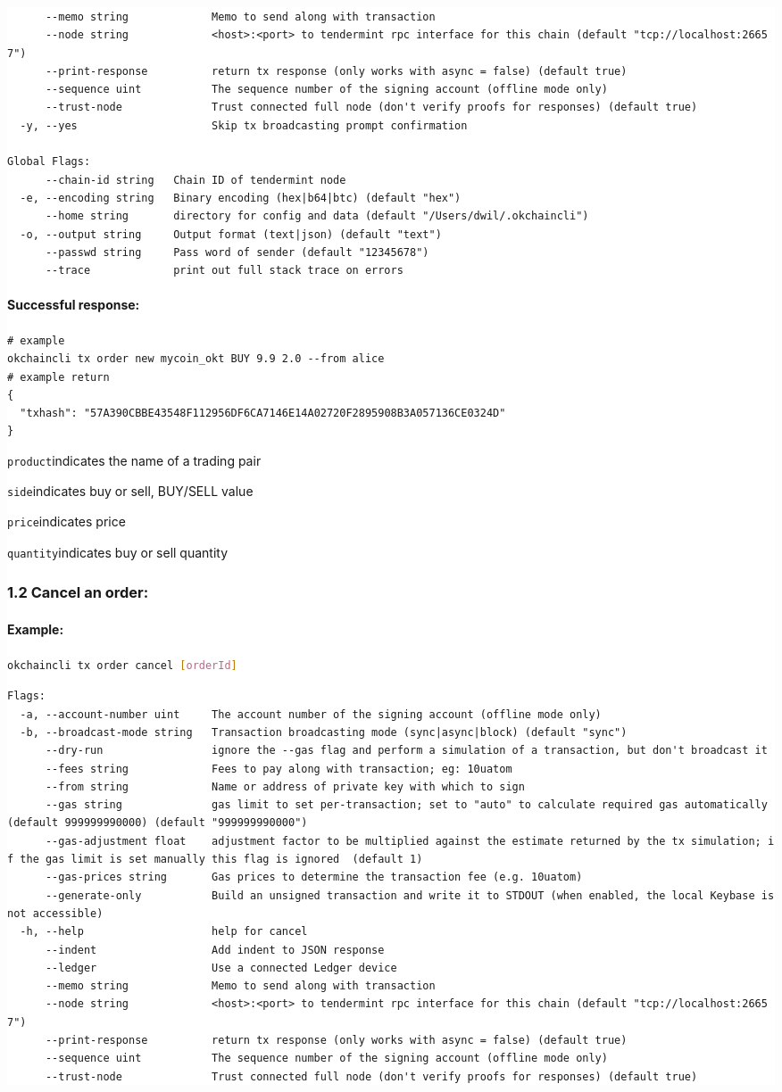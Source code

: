 ```
      --memo string             Memo to send along with transaction
      --node string             <host>:<port> to tendermint rpc interface for this chain (default "tcp://localhost:26657")
      --print-response          return tx response (only works with async = false) (default true)
      --sequence uint           The sequence number of the signing account (offline mode only)
      --trust-node              Trust connected full node (don't verify proofs for responses) (default true)
  -y, --yes                     Skip tx broadcasting prompt confirmation

Global Flags:
      --chain-id string   Chain ID of tendermint node
  -e, --encoding string   Binary encoding (hex|b64|btc) (default "hex")
      --home string       directory for config and data (default "/Users/dwil/.okchaincli")
  -o, --output string     Output format (text|json) (default "text")
      --passwd string     Pass word of sender (default "12345678")
      --trace             print out full stack trace on errors
```
#### Successful response:
```
# example
okchaincli tx order new mycoin_okt BUY 9.9 2.0 --from alice
# example return
{
  "txhash": "57A390CBBE43548F112956DF6CA7146E14A02720F2895908B3A057136CE0324D"
}
```
`product`indicates the name of a trading pair

`side`indicates buy or sell, BUY/SELL value

`price`indicates price

`quantity`indicates buy or sell quantity


### 1.2 Cancel an order:
#### Example:
```bash
okchaincli tx order cancel [orderId]
```
```
Flags:
  -a, --account-number uint     The account number of the signing account (offline mode only)
  -b, --broadcast-mode string   Transaction broadcasting mode (sync|async|block) (default "sync")
      --dry-run                 ignore the --gas flag and perform a simulation of a transaction, but don't broadcast it
      --fees string             Fees to pay along with transaction; eg: 10uatom
      --from string             Name or address of private key with which to sign
      --gas string              gas limit to set per-transaction; set to "auto" to calculate required gas automatically (default 999999990000) (default "999999990000")
      --gas-adjustment float    adjustment factor to be multiplied against the estimate returned by the tx simulation; if the gas limit is set manually this flag is ignored  (default 1)
      --gas-prices string       Gas prices to determine the transaction fee (e.g. 10uatom)
      --generate-only           Build an unsigned transaction and write it to STDOUT (when enabled, the local Keybase is not accessible)
  -h, --help                    help for cancel
      --indent                  Add indent to JSON response
      --ledger                  Use a connected Ledger device
      --memo string             Memo to send along with transaction
      --node string             <host>:<port> to tendermint rpc interface for this chain (default "tcp://localhost:26657")
      --print-response          return tx response (only works with async = false) (default true)
      --sequence uint           The sequence number of the signing account (offline mode only)
      --trust-node              Trust connected full node (don't verify proofs for responses) (default true)
```
